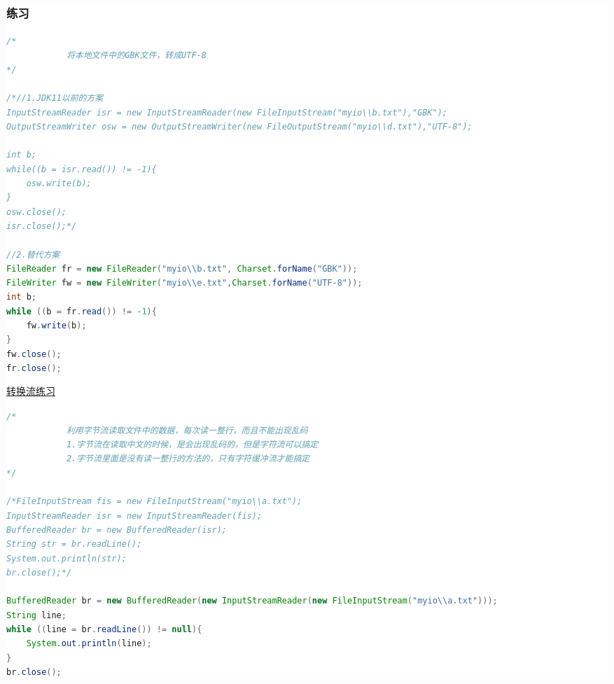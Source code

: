 ### 练习

```Java
/*
            将本地文件中的GBK文件，转成UTF-8
*/

/*//1.JDK11以前的方案
InputStreamReader isr = new InputStreamReader(new FileInputStream("myio\\b.txt"),"GBK");
OutputStreamWriter osw = new OutputStreamWriter(new FileOutputStream("myio\\d.txt"),"UTF-8");

int b;
while((b = isr.read()) != -1){
    osw.write(b);
}
osw.close();
isr.close();*/

//2.替代方案
FileReader fr = new FileReader("myio\\b.txt", Charset.forName("GBK"));
FileWriter fw = new FileWriter("myio\\e.txt",Charset.forName("UTF-8"));
int b;
while ((b = fr.read()) != -1){
    fw.write(b);
}
fw.close();
fr.close();
```

[转换流练习](https://www.bilibili.com/video/BV1yW4y1Y7Ms?p=106) 

```Java
/*
            利用字节流读取文件中的数据，每次读一整行，而且不能出现乱码
            1.字节流在读取中文的时候，是会出现乱码的，但是字符流可以搞定
            2.字节流里面是没有读一整行的方法的，只有字符缓冲流才能搞定
*/

/*FileInputStream fis = new FileInputStream("myio\\a.txt");
InputStreamReader isr = new InputStreamReader(fis);
BufferedReader br = new BufferedReader(isr);
String str = br.readLine();
System.out.println(str);
br.close();*/

BufferedReader br = new BufferedReader(new InputStreamReader(new FileInputStream("myio\\a.txt")));
String line;
while ((line = br.readLine()) != null){
    System.out.println(line);
}
br.close();
```
